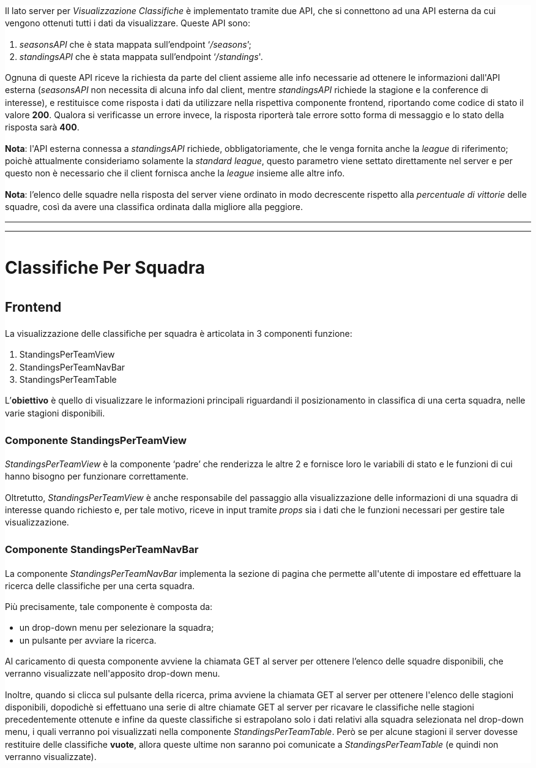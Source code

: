 Il lato server per _Visualizzazione Classifiche_ è implementato tramite due API, che si connettono ad una API esterna da cui vengono ottenuti tutti i dati da visualizzare. Queste API sono:
1. _seasonsAPI_ che è stata mappata sull’endpoint ‘_/seasons_’;
2. _standingsAPI_ che è stata mappata sull’endpoint ‘_/standings_'. 

Ognuna di queste API riceve la richiesta da parte del client assieme alle info necessarie ad ottenere le informazioni dall'API esterna (_seasonsAPI_ non necessita di alcuna info dal client, mentre _standingsAPI_ richiede la stagione e la conference di interesse), e restituisce come risposta i dati da utilizzare nella rispettiva componente frontend, riportando come codice di stato il valore **200**. Qualora si verificasse un errore invece, la risposta riporterà tale errore sotto forma di messaggio e lo stato della risposta sarà **400**.

**Nota**: l'API esterna connessa a _standingsAPI_ richiede, obbligatoriamente, che le venga fornita anche la _league_ di riferimento; poichè attualmente consideriamo solamente la _standard league_, questo parametro viene settato direttamente nel server e per questo non è necessario che il client fornisca anche la _league_ insieme alle altre info.

**Nota**: l’elenco delle squadre nella risposta del server viene ordinato in modo decrescente rispetto alla _percentuale di vittorie_ delle squadre, così da avere una classifica ordinata dalla migliore alla peggiore.

<hr/><hr/>

<h1>Classifiche Per Squadra</h1>

<h2>Frontend</h2>

La visualizzazione delle classifiche per squadra è articolata in 3 componenti funzione:

1. StandingsPerTeamView
2. StandingsPerTeamNavBar
3. StandingsPerTeamTable

L’**obiettivo** è quello di visualizzare le informazioni principali riguardandi il posizionamento in classifica di una certa squadra, nelle varie stagioni disponibili.

<h3>Componente StandingsPerTeamView</h3>

_StandingsPerTeamView_ è la componente ‘padre’ che renderizza le altre 2 e fornisce loro le variabili di stato e le funzioni di cui hanno bisogno per funzionare correttamente.

Oltretutto, _StandingsPerTeamView_ è anche responsabile del passaggio alla visualizzazione delle informazioni di una squadra di interesse quando richiesto e, per tale motivo, riceve in input tramite _props_ sia i dati che le funzioni necessari per gestire tale visualizzazione.

<h3>Componente StandingsPerTeamNavBar</h3>

La componente _StandingsPerTeamNavBar_ implementa la sezione di pagina che permette all'utente di impostare ed effettuare la ricerca delle classifiche per una certa squadra. 

Più precisamente, tale componente è composta da:
- un drop-down menu per selezionare la squadra;
- un pulsante per avviare la ricerca.

Al caricamento di questa componente avviene la chiamata GET al server per ottenere l’elenco delle squadre disponibili, che verranno visualizzate nell'apposito drop-down menu.

Inoltre, quando si clicca sul pulsante della ricerca, prima avviene la chiamata GET al server per ottenere l'elenco delle stagioni disponibili, dopodichè si effettuano una serie di altre chiamate GET al server per ricavare le classifiche nelle stagioni precedentemente ottenute e infine da queste classifiche si estrapolano solo i dati relativi alla squadra selezionata nel drop-down menu, i quali verranno poi visualizzati nella componente _StandingsPerTeamTable_. Però se per alcune stagioni il server dovesse restituire delle classifiche **vuote**, allora queste ultime non saranno poi comunicate a _StandingsPerTeamTable_ (e quindi non verranno visualizzate).
